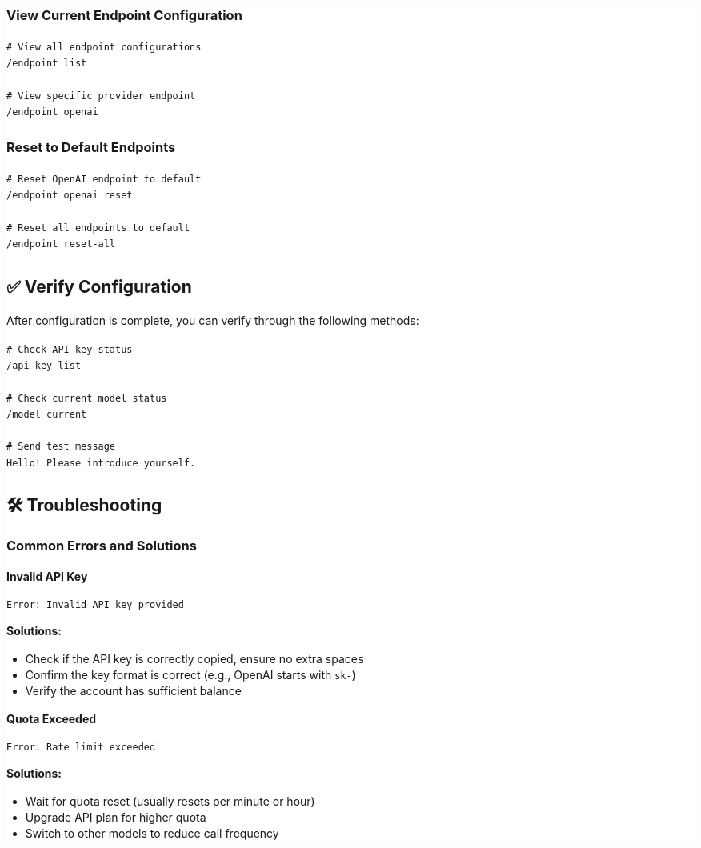 ### View Current Endpoint Configuration

```shell
# View all endpoint configurations
/endpoint list

# View specific provider endpoint
/endpoint openai
```

### Reset to Default Endpoints

```shell
# Reset OpenAI endpoint to default
/endpoint openai reset

# Reset all endpoints to default
/endpoint reset-all
```

## ✅ Verify Configuration

After configuration is complete, you can verify through the following methods:

```shell
# Check API key status
/api-key list

# Check current model status
/model current

# Send test message
Hello! Please introduce yourself.
```

## 🛠️ Troubleshooting

### Common Errors and Solutions

**Invalid API Key**
```
Error: Invalid API key provided
```
**Solutions:**
- Check if the API key is correctly copied, ensure no extra spaces
- Confirm the key format is correct (e.g., OpenAI starts with `sk-`)
- Verify the account has sufficient balance

**Quota Exceeded**
```
Error: Rate limit exceeded
```
**Solutions:**
- Wait for quota reset (usually resets per minute or hour)
- Upgrade API plan for higher quota
- Switch to other models to reduce call frequency
